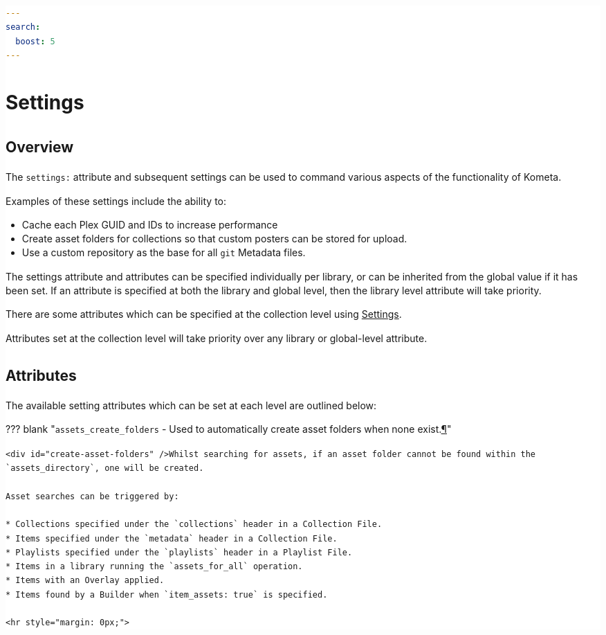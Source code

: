 ```yaml
---
search:
  boost: 5 
---
```

# Settings

## Overview

The `settings:` attribute and subsequent settings can be used to command various aspects of the functionality of Kometa.

Examples of these settings include the ability to:

* Cache each Plex GUID and IDs to increase performance
* Create asset folders for collections so that custom posters can be stored for upload.
* Use a custom repository as the base for all `git` Metadata files.

The settings attribute and attributes can be specified individually per library, or can be inherited from the global 
value if it has been set. If an attribute is specified at both the library and global level, then the library level 
attribute will take priority.

There are some attributes which can be specified at the collection level using [Settings](../files/settings.md).

Attributes set at the collection level will take priority over any library or global-level attribute.

## Attributes

The available setting attributes which can be set at each level are outlined below:


??? blank "`assets_create_folders` - Used to automatically create asset folders when none exist.<a class="headerlink" href="#create-asset-folders" title="Permanent link">¶</a>"

    <div id="create-asset-folders" />Whilst searching for assets, if an asset folder cannot be found within the 
    `assets_directory`, one will be created.

    Asset searches can be triggered by:
    
    * Collections specified under the `collections` header in a Collection File.
    * Items specified under the `metadata` header in a Collection File.
    * Playlists specified under the `playlists` header in a Playlist File.
    * Items in a library running the `assets_for_all` operation.
    * Items with an Overlay applied.
    * Items found by a Builder when `item_assets: true` is specified.

    <hr style="margin: 0px;">
    